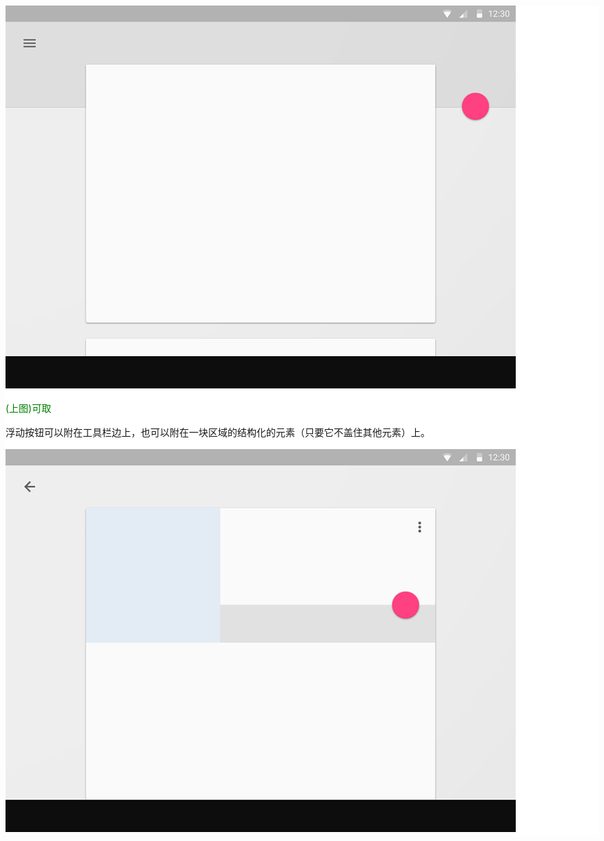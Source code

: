 ![](../images/patterns-promotedactions-placementFAB26_large_mdpi.png)      

<p> <font color="green">(上图)可取</font></p>    

浮动按钮可以附在工具栏边上，也可以附在一块区域的结构化的元素（只要它不盖住其他元素）上。   

![](../images/patterns-promotedactions-placementFAB27_large_mdpi.png)      
